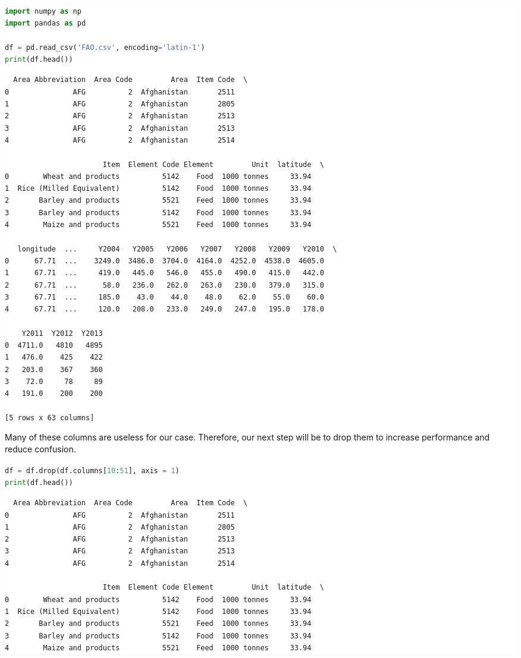 ```python
import numpy as np
import pandas as pd

df = pd.read_csv('FAO.csv', encoding='latin-1')
print(df.head())
```

      Area Abbreviation  Area Code         Area  Item Code  \
    0               AFG          2  Afghanistan       2511   
    1               AFG          2  Afghanistan       2805   
    2               AFG          2  Afghanistan       2513   
    3               AFG          2  Afghanistan       2513   
    4               AFG          2  Afghanistan       2514   
    
                           Item  Element Code Element         Unit  latitude  \
    0        Wheat and products          5142    Food  1000 tonnes     33.94   
    1  Rice (Milled Equivalent)          5142    Food  1000 tonnes     33.94   
    2       Barley and products          5521    Feed  1000 tonnes     33.94   
    3       Barley and products          5142    Food  1000 tonnes     33.94   
    4        Maize and products          5521    Feed  1000 tonnes     33.94   
    
       longitude  ...     Y2004   Y2005   Y2006   Y2007   Y2008   Y2009   Y2010  \
    0      67.71  ...    3249.0  3486.0  3704.0  4164.0  4252.0  4538.0  4605.0   
    1      67.71  ...     419.0   445.0   546.0   455.0   490.0   415.0   442.0   
    2      67.71  ...      58.0   236.0   262.0   263.0   230.0   379.0   315.0   
    3      67.71  ...     185.0    43.0    44.0    48.0    62.0    55.0    60.0   
    4      67.71  ...     120.0   208.0   233.0   249.0   247.0   195.0   178.0   
    
        Y2011  Y2012  Y2013  
    0  4711.0   4810   4895  
    1   476.0    425    422  
    2   203.0    367    360  
    3    72.0     78     89  
    4   191.0    200    200  
    
    [5 rows x 63 columns]
    

Many of these columns are useless for our case. Therefore, our next step will be to drop them to increase performance and reduce confusion.


```python
df = df.drop(df.columns[10:51], axis = 1)
print(df.head())
```

      Area Abbreviation  Area Code         Area  Item Code  \
    0               AFG          2  Afghanistan       2511   
    1               AFG          2  Afghanistan       2805   
    2               AFG          2  Afghanistan       2513   
    3               AFG          2  Afghanistan       2513   
    4               AFG          2  Afghanistan       2514   
    
                           Item  Element Code Element         Unit  latitude  \
    0        Wheat and products          5142    Food  1000 tonnes     33.94   
    1  Rice (Milled Equivalent)          5142    Food  1000 tonnes     33.94   
    2       Barley and products          5521    Feed  1000 tonnes     33.94   
    3       Barley and products          5142    Food  1000 tonnes     33.94   
    4        Maize and products          5521    Feed  1000 tonnes     33.94   
    
